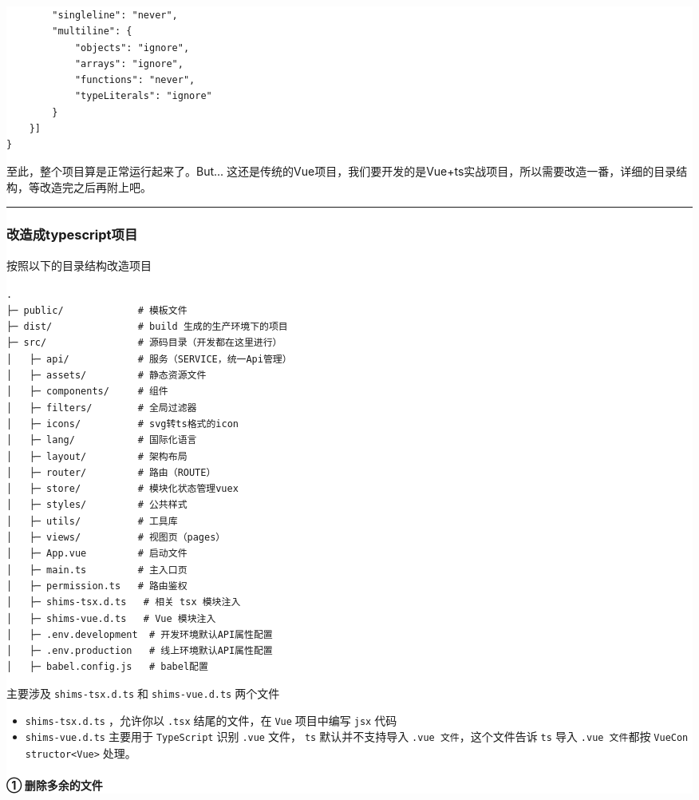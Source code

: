 ```
        "singleline": "never",
        "multiline": {
            "objects": "ignore",
            "arrays": "ignore",
            "functions": "never",
            "typeLiterals": "ignore"
        }
    }]
}
```

至此，整个项目算是正常运行起来了。But... 这还是传统的Vue项目，我们要开发的是Vue+ts实战项目，所以需要改造一番，详细的目录结构，等改造完之后再附上吧。

* * *

### 改造成typescript项目

按照以下的目录结构改造项目

```
.
├─ public/             # 模板文件
├─ dist/               # build 生成的生产环境下的项目
├─ src/                # 源码目录（开发都在这里进行）
│   ├─ api/            # 服务（SERVICE，统一Api管理）
│   ├─ assets/         # 静态资源文件
│   ├─ components/     # 组件
│   ├─ filters/        # 全局过滤器
│   ├─ icons/          # svg转ts格式的icon
│   ├─ lang/           # 国际化语言
│   ├─ layout/         # 架构布局
│   ├─ router/         # 路由（ROUTE）
│   ├─ store/          # 模块化状态管理vuex
│   ├─ styles/         # 公共样式
│   ├─ utils/          # 工具库
│   ├─ views/          # 视图页（pages）
│   ├─ App.vue         # 启动文件
│   ├─ main.ts         # 主入口页
│   ├─ permission.ts   # 路由鉴权
│   ├─ shims-tsx.d.ts   # 相关 tsx 模块注入
│   ├─ shims-vue.d.ts   # Vue 模块注入
│   ├─ .env.development  # 开发环境默认API属性配置
│   ├─ .env.production   # 线上环境默认API属性配置
│   ├─ babel.config.js   # babel配置
```

主要涉及 `shims-tsx.d.ts` 和 `shims-vue.d.ts` 两个文件

-   `shims-tsx.d.ts` ，允许你以 `.tsx` 结尾的文件，在 `Vue` 项目中编写 `jsx` 代码
-   `shims-vue.d.ts` 主要用于 `TypeScript` 识别 `.vue` 文件， `ts` 默认并不支持导入 `.vue 文件`，这个文件告诉 `ts` 导入 `.vue 文件`都按 `VueConstructor<Vue>` 处理。

#### ① 删除多余的文件
